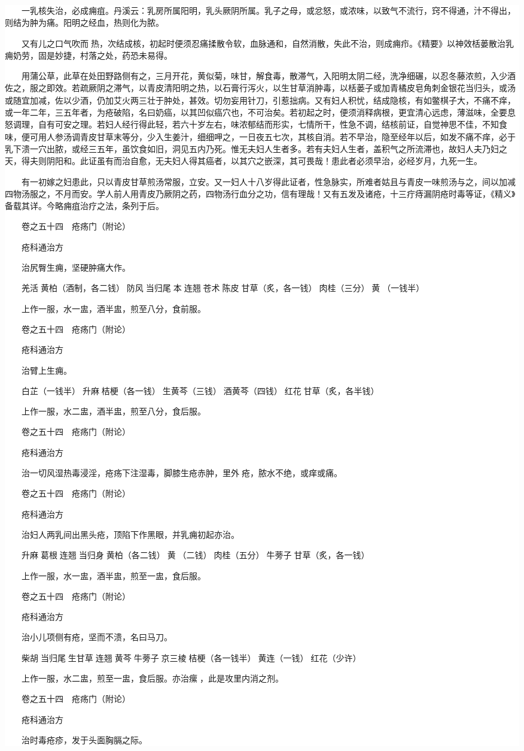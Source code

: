 
　　一乳核失治，必成痈疽。丹溪云：乳房所属阳明，乳头厥阴所属。乳子之母，或忿怒，或浓味，以致气不流行，窍不得通，汁不得出，则结为肿为痛。阳明之经血，热则化为脓。

　　又有儿之口气吹而 热，次结成核，初起时便须忍痛揉散令软，血脉通和，自然消散，失此不治，则成痈疖。《精要》以神效栝蒌散治乳痈奶劳，固是妙捷，村落之处，药恐未易得。

　　用蒲公草，此草在处田野路侧有之，三月开花，黄似菊，味甘，解食毒，散滞气，入阳明太阴二经，洗净细碾，以忍冬藤浓煎，入少酒佐之，服之即效。若疏厥阴之滞气，以青皮清阳明之热，以石膏行泻火，以生甘草消肿毒，以栝蒌子或加青橘皮皂角刺金银花当归头，或汤或随宜加减，佐以少酒，仍加艾火两三壮于肿处，甚效。切勿妄用针刀，引惹拙病。又有妇人积忧，结成隐核，有如鳖棋子大，不痛不痒，或一年二年，三五年者，为疮破陷，名曰奶癌，以其凹似癌穴也，不可治矣。若初起之时，便须消释病根，更宜清心远虑，薄滋味，全要息怒调理，自有可安之理。若妇人经行得此轻，若六十岁左右，味浓郁结而形实，七情所干，性急不调，结核前证，自觉神思不佳，不知食味，便可用人参汤调青皮甘草末等分，少入生姜汁，细细呷之，一日夜五七次，其核自消。若不早治，隐至经年以后，如发不痛不痒，必于乳下溃一穴出脓，或经三五年，虽饮食如旧，洞见五内乃死。惟无夫妇人生者多。若有夫妇人生者，盖积气之所流滞也，故妇人夫乃妇之天，得夫则阴阳和。此证虽有而治自愈，无夫妇人得其癌者，以其穴之嵌深，其可畏哉！患此者必须早治，必经岁月，九死一生。

　　有一初嫁之妇患此，只以青皮甘草煎汤常服，立安。又一妇人十八岁得此证者，性急脉实，所难者姑且与青皮一味煎汤与之，间以加减四物汤服之，不月而安。学人前人用青皮乃厥阴之药，四物汤行血分之功，信有理哉！又有五发及诸疮，十三疔痔漏阴疮时毒等证，《精义》备载其详。今略痈疽治疗之法，条列于后。

　　卷之五十四　疮疡门（附论）

　　疮科通治方

　　治尻臀生痈，坚硬肿痛大作。

　　羌活 黄柏（酒制，各二钱） 防风 当归尾 本 连翘 苍术 陈皮 甘草（炙，各一钱） 肉桂（三分） 黄 （一钱半）

　　上作一服，水一盅，酒半盅，煎至八分，食前服。

　　卷之五十四　疮疡门（附论）

　　疮科通治方

　　治臂上生痈。

　　白芷（一钱半） 升麻 桔梗（各一钱） 生黄芩（三钱） 酒黄芩（四钱） 红花 甘草（炙，各半钱）

　　上作一服，水二盅，酒半盅，煎至八分，食后服。

　　卷之五十四　疮疡门（附论）

　　疮科通治方

　　治一切风湿热毒浸淫，疮疡下注湿毒，脚膝生疮赤肿，里外 疮，脓水不绝，或痒或痛。

　　卷之五十四　疮疡门（附论）

　　疮科通治方

　　治妇人两乳间出黑头疮，顶陷下作黑眼，并乳痈初起亦治。

　　升麻 葛根 连翘 当归身 黄柏（各二钱） 黄 （二钱） 肉桂（五分） 牛蒡子 甘草（炙，各一钱）

　　上作一服，水一盅，酒半盅，煎至一盅，食后服。

　　卷之五十四　疮疡门（附论）

　　疮科通治方

　　治小儿项侧有疮，坚而不溃，名曰马刀。

　　柴胡 当归尾 生甘草 连翘 黄芩 牛蒡子 京三棱 桔梗（各一钱半） 黄连（一钱） 红花（少许）

　　上作一服，水二盅，煎至一盅，食后服。亦治瘰 ，此是攻里内消之剂。

　　卷之五十四　疮疡门（附论）

　　疮科通治方

　　治时毒疮疹，发于头面胸膈之际。
